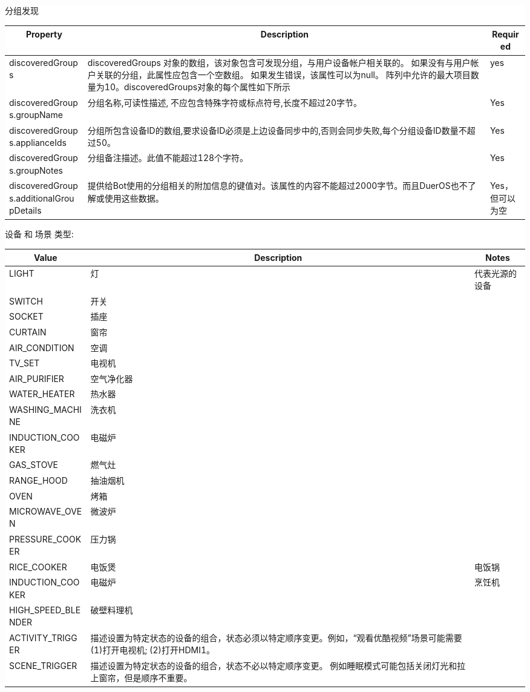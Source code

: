 
分组发现

|Property | Description | Required |
|---|---|---|
|discoveredGroups | discoveredGroups 对象的数组，该对象包含可发现分组，与用户设备帐户相关联的。 如果没有与用户帐户关联的分组，此属性应包含一个空数组。 如果发生错误，该属性可以为null。 阵列中允许的最大项目数量为10。discoveredGroups对象的每个属性如下所示| yes |
|discoveredGroups.groupName | 分组名称,可读性描述, 不应包含特殊字符或标点符号,长度不超过20字节。| Yes |
|discoveredGroups.applianceIds | 分组所包含设备ID的数组,要求设备ID必须是上边设备同步中的,否则会同步失败,每个分组设备ID数量不超过50。| Yes |
|discoveredGroups.groupNotes | 分组备注描述。此值不能超过128个字符。| Yes |
|discoveredGroups.additionalGroupDetails  | 提供给Bot使用的分组相关的附加信息的键值对。该属性的内容不能超过2000字节。而且DuerOS也不了解或使用这些数据。 | Yes，但可以为空 |


设备 和 场景 类型:

|Value | Description | Notes |
|---|---|---|
|LIGHT| 灯 |代表光源的设备|
|SWITCH | 开关 | |
|SOCKET| 插座 ||
|CURTAIN | 窗帘 | |
|AIR_CONDITION| 空调 ||
|TV_SET | 电视机 | |
|AIR_PURIFIER| 空气净化器 ||
|WATER_HEATER| 热水器 ||
|WASHING_MACHINE| 洗衣机 ||
|INDUCTION_COOKER| 电磁炉 ||
|GAS_STOVE| 燃气灶 ||
|RANGE_HOOD | 抽油烟机 | |
|OVEN| 烤箱 ||
|MICROWAVE_OVEN| 微波炉 ||
|PRESSURE_COOKER| 压力锅||
|RICE_COOKER| 电饭煲|电饭锅|
|INDUCTION_COOKER| 电磁炉|烹饪机|
|HIGH_SPEED_BLENDER| 破壁料理机||
|ACTIVITY_TRIGGER| 描述设置为特定状态的设备的组合，状态必须以特定顺序变更。例如，“观看优酷视频”场景可能需要 (1)打开电视机; (2)打开HDMI1。| |
|SCENE_TRIGGER| 描述设置为特定状态的设备的组合，状态不必以特定顺序变更。 例如睡眠模式可能包括关闭灯光和拉上窗帘，但是顺序不重要。| |
